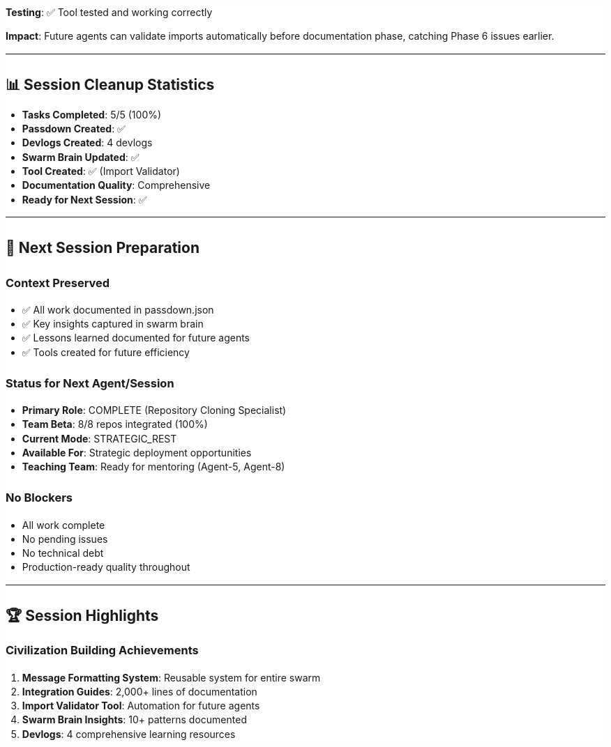 **Testing**: ✅ Tool tested and working correctly

**Impact**: Future agents can validate imports automatically before documentation phase, catching Phase 6 issues earlier.

---

## 📊 Session Cleanup Statistics

- **Tasks Completed**: 5/5 (100%)
- **Passdown Created**: ✅
- **Devlogs Created**: 4 devlogs
- **Swarm Brain Updated**: ✅
- **Tool Created**: ✅ (Import Validator)
- **Documentation Quality**: Comprehensive
- **Ready for Next Session**: ✅

---

## 🎯 Next Session Preparation

### Context Preserved
- ✅ All work documented in passdown.json
- ✅ Key insights captured in swarm brain
- ✅ Lessons learned documented for future agents
- ✅ Tools created for future efficiency

### Status for Next Agent/Session
- **Primary Role**: COMPLETE (Repository Cloning Specialist)
- **Team Beta**: 8/8 repos integrated (100%)
- **Current Mode**: STRATEGIC_REST
- **Available For**: Strategic deployment opportunities
- **Teaching Team**: Ready for mentoring (Agent-5, Agent-8)

### No Blockers
- All work complete
- No pending issues
- No technical debt
- Production-ready quality throughout

---

## 🏆 Session Highlights

### Civilization Building Achievements
1. **Message Formatting System**: Reusable system for entire swarm
2. **Integration Guides**: 2,000+ lines of documentation
3. **Import Validator Tool**: Automation for future agents
4. **Swarm Brain Insights**: 10+ patterns documented
5. **Devlogs**: 4 comprehensive learning resources
